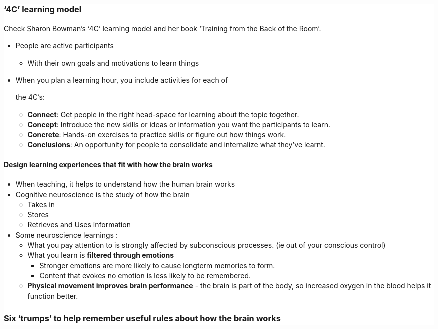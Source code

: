 ### ‘4C’ learning model

Check Sharon Bowman’s ‘4C’ learning model and her book ‘Training from the Back of the Room’.

* People are active participants
  * With their own goals and motivations to learn things
*   When you plan a learning hour, you include activities for each of

    the 4C’s:

    * **Connect**: Get people in the right head-space for learning about the topic together.
    * **Concept**: Introduce the new skills or ideas or information you want the participants to learn.
    * **Concrete**: Hands-on exercises to practice skills or figure out how things work.
    * **Conclusions**: An opportunity for people to consolidate and internalize what they’ve learnt.

#### Design learning experiences that fit with how the brain works

* When teaching, it helps to understand how the human brain works
* Cognitive neuroscience is the study of how the brain&#x20;
  * Takes in
  * Stores
  * Retrieves and Uses information
* Some neuroscience learnings :
  * What you pay attention to is strongly affected by subconscious processes. (ie out of your conscious control)
  * What you learn is **filtered through emotions**
    * Stronger emotions are more likely to cause longterm memories to form.&#x20;
    * Content that evokes no emotion is less likely to be remembered.
  * **Physical movement improves brain performance** - the brain is part of the body, so increased oxygen in the blood helps it function better.

### Six ‘trumps’ to help remember useful rules about how the brain works
